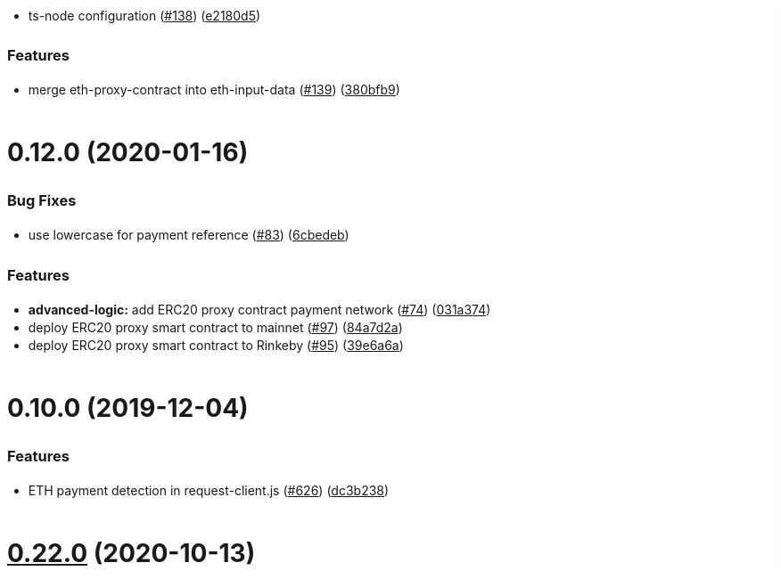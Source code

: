 * ts-node configuration ([#138](https://github.com/RequestNetwork/requestNetwork/issues/138)) ([e2180d5](https://github.com/RequestNetwork/requestNetwork/commit/e2180d507bd87116fdeb3466690b6df0c5187976))


### Features

* merge eth-proxy-contract into eth-input-data  ([#139](https://github.com/RequestNetwork/requestNetwork/issues/139)) ([380bfb9](https://github.com/RequestNetwork/requestNetwork/commit/380bfb9d036b04c5bb63d7dfef5f360bc40af985))



# 0.12.0 (2020-01-16)


### Bug Fixes

* use lowercase for payment reference ([#83](https://github.com/RequestNetwork/requestNetwork/issues/83)) ([6cbedeb](https://github.com/RequestNetwork/requestNetwork/commit/6cbedeb4d2e130d7ece1ba526cea9c17d6e545e0))


### Features

* **advanced-logic:** add ERC20 proxy contract payment network ([#74](https://github.com/RequestNetwork/requestNetwork/issues/74)) ([031a374](https://github.com/RequestNetwork/requestNetwork/commit/031a3742d2dddc0324e75b7853287d252bf43c6c))
* deploy ERC20 proxy smart contract to mainnet ([#97](https://github.com/RequestNetwork/requestNetwork/issues/97)) ([84a7d2a](https://github.com/RequestNetwork/requestNetwork/commit/84a7d2ae9c06a3c6e457c8583e44e8df01676b2a))
* deploy ERC20 proxy smart contract to Rinkeby ([#95](https://github.com/RequestNetwork/requestNetwork/issues/95)) ([39e6a6a](https://github.com/RequestNetwork/requestNetwork/commit/39e6a6a0ea62fd4ee9e6343d03770711638b698b))



# 0.10.0 (2019-12-04)


### Features

* ETH payment detection in request-client.js ([#626](https://github.com/RequestNetwork/requestNetwork/issues/626)) ([dc3b238](https://github.com/RequestNetwork/requestNetwork/commit/dc3b23827cff7d5466c27d5575515887c461c3b4))





# [0.22.0](https://github.com/RequestNetwork/requestNetwork/compare/@requestnetwork/advanced-logic@0.6.0...@requestnetwork/advanced-logic@0.22.0) (2020-10-13)
